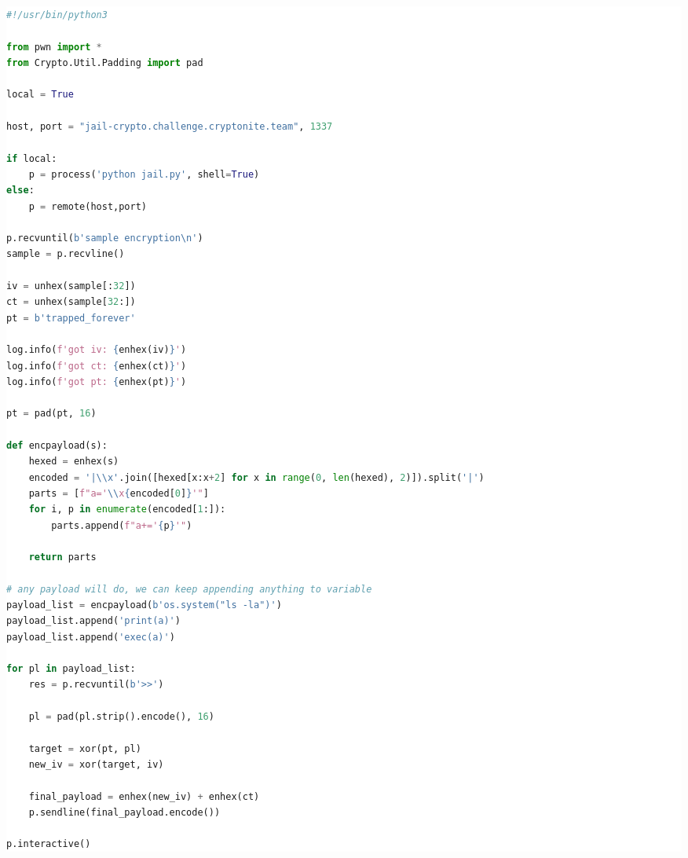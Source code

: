 ```python
#!/usr/bin/python3

from pwn import *
from Crypto.Util.Padding import pad

local = True

host, port = "jail-crypto.challenge.cryptonite.team", 1337

if local:
    p = process('python jail.py', shell=True)
else:
    p = remote(host,port)

p.recvuntil(b'sample encryption\n')
sample = p.recvline()

iv = unhex(sample[:32])
ct = unhex(sample[32:])
pt = b'trapped_forever'

log.info(f'got iv: {enhex(iv)}')
log.info(f'got ct: {enhex(ct)}')
log.info(f'got pt: {enhex(pt)}')

pt = pad(pt, 16)

def encpayload(s):
    hexed = enhex(s)
    encoded = '|\\x'.join([hexed[x:x+2] for x in range(0, len(hexed), 2)]).split('|')
    parts = [f"a='\\x{encoded[0]}'"]
    for i, p in enumerate(encoded[1:]):
        parts.append(f"a+='{p}'")
    
    return parts

# any payload will do, we can keep appending anything to variable
payload_list = encpayload(b'os.system("ls -la")')
payload_list.append('print(a)')
payload_list.append('exec(a)') 

for pl in payload_list:
    res = p.recvuntil(b'>>')

    pl = pad(pl.strip().encode(), 16)
    
    target = xor(pt, pl)
    new_iv = xor(target, iv)

    final_payload = enhex(new_iv) + enhex(ct)  
    p.sendline(final_payload.encode())

p.interactive()
```
